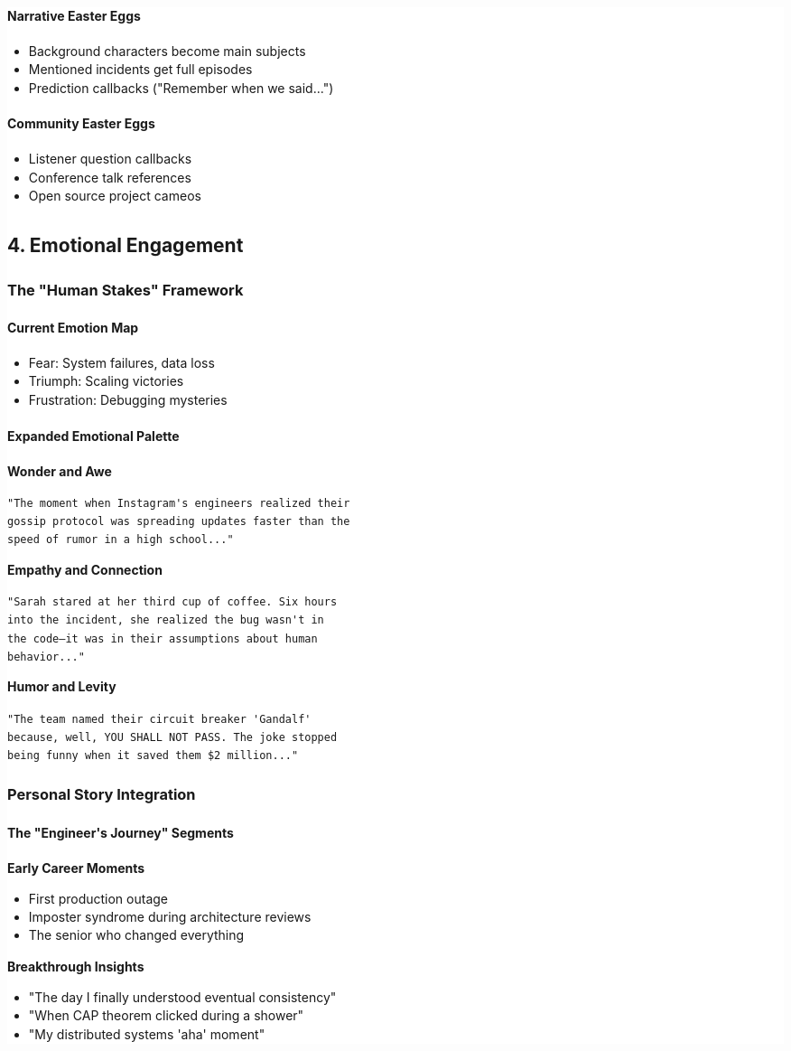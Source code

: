 #### Narrative Easter Eggs
- Background characters become main subjects
- Mentioned incidents get full episodes
- Prediction callbacks ("Remember when we said...")

#### Community Easter Eggs
- Listener question callbacks
- Conference talk references
- Open source project cameos

## 4. Emotional Engagement

### The "Human Stakes" Framework

#### Current Emotion Map
- Fear: System failures, data loss
- Triumph: Scaling victories
- Frustration: Debugging mysteries

#### Expanded Emotional Palette

**Wonder and Awe**
```
"The moment when Instagram's engineers realized their 
gossip protocol was spreading updates faster than the 
speed of rumor in a high school..."
```

**Empathy and Connection**
```
"Sarah stared at her third cup of coffee. Six hours 
into the incident, she realized the bug wasn't in 
the code—it was in their assumptions about human 
behavior..."
```

**Humor and Levity**
```
"The team named their circuit breaker 'Gandalf' 
because, well, YOU SHALL NOT PASS. The joke stopped 
being funny when it saved them $2 million..."
```

### Personal Story Integration

#### The "Engineer's Journey" Segments

**Early Career Moments**
- First production outage
- Imposter syndrome during architecture reviews
- The senior who changed everything

**Breakthrough Insights**
- "The day I finally understood eventual consistency"
- "When CAP theorem clicked during a shower"
- "My distributed systems 'aha' moment"
